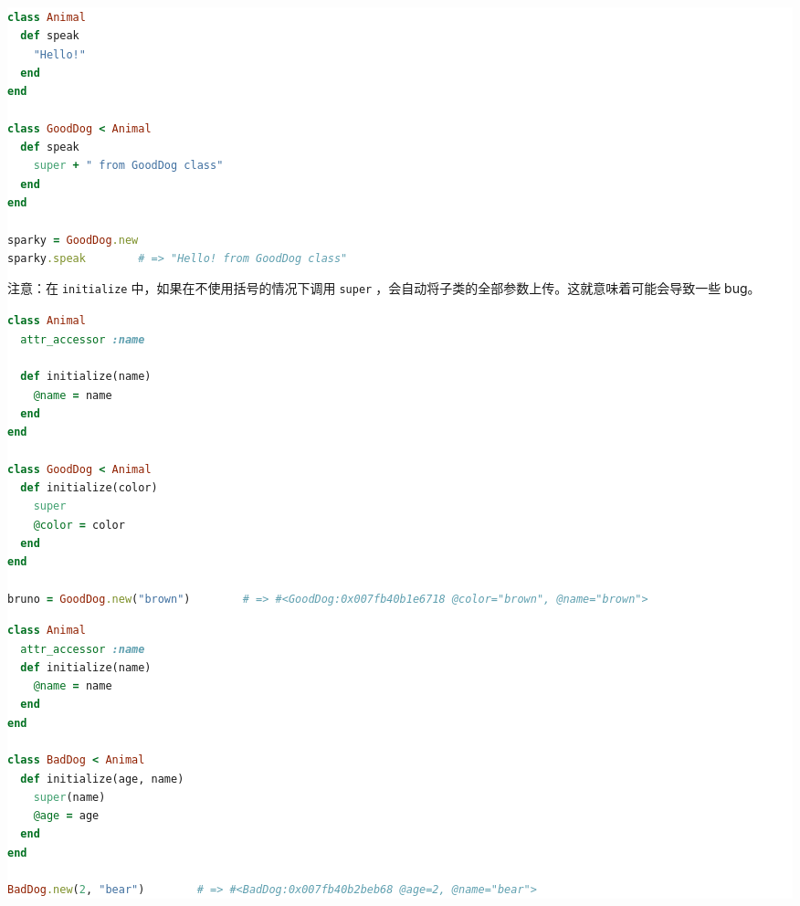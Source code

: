 ```ruby 
class Animal
  def speak
    "Hello!"
  end
end

class GoodDog < Animal
  def speak
    super + " from GoodDog class"
  end
end

sparky = GoodDog.new
sparky.speak        # => "Hello! from GoodDog class"
```

注意：在 `initialize` 中，如果在不使用括号的情况下调用 `super` ，会自动将子类的全部参数上传。这就意味着可能会导致一些 bug。
```ruby 
class Animal
  attr_accessor :name

  def initialize(name)
    @name = name
  end
end

class GoodDog < Animal
  def initialize(color)
    super
    @color = color
  end
end

bruno = GoodDog.new("brown")        # => #<GoodDog:0x007fb40b1e6718 @color="brown", @name="brown">
```

```ruby 
class Animal 
  attr_accessor :name 
  def initialize(name) 
    @name = name 
  end 
end

class BadDog < Animal
  def initialize(age, name)
    super(name)
    @age = age
  end
end

BadDog.new(2, "bear")        # => #<BadDog:0x007fb40b2beb68 @age=2, @name="bear">
```
